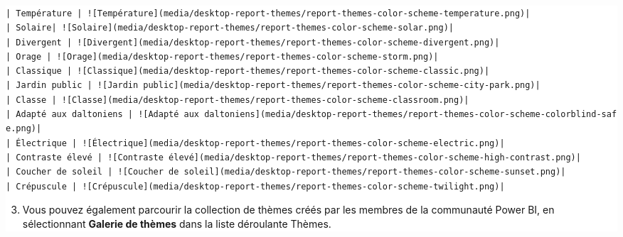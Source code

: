     | Température | ![Température](media/desktop-report-themes/report-themes-color-scheme-temperature.png)|
    | Solaire| ![Solaire](media/desktop-report-themes/report-themes-color-scheme-solar.png)|
    | Divergent | ![Divergent](media/desktop-report-themes/report-themes-color-scheme-divergent.png)|
    | Orage | ![Orage](media/desktop-report-themes/report-themes-color-scheme-storm.png)|
    | Classique | ![Classique](media/desktop-report-themes/report-themes-color-scheme-classic.png)|
    | Jardin public | ![Jardin public](media/desktop-report-themes/report-themes-color-scheme-city-park.png)|
    | Classe | ![Classe](media/desktop-report-themes/report-themes-color-scheme-classroom.png)|
    | Adapté aux daltoniens | ![Adapté aux daltoniens](media/desktop-report-themes/report-themes-color-scheme-colorblind-safe.png)|
    | Électrique | ![Électrique](media/desktop-report-themes/report-themes-color-scheme-electric.png)|
    | Contraste élevé | ![Contraste élevé](media/desktop-report-themes/report-themes-color-scheme-high-contrast.png)|
    | Coucher de soleil | ![Coucher de soleil](media/desktop-report-themes/report-themes-color-scheme-sunset.png)|
    | Crépuscule | ![Crépuscule](media/desktop-report-themes/report-themes-color-scheme-twilight.png)|
    
3. Vous pouvez également parcourir la collection de thèmes créés par les membres de la communauté Power BI, en sélectionnant **Galerie de thèmes** dans la liste déroulante Thèmes.
